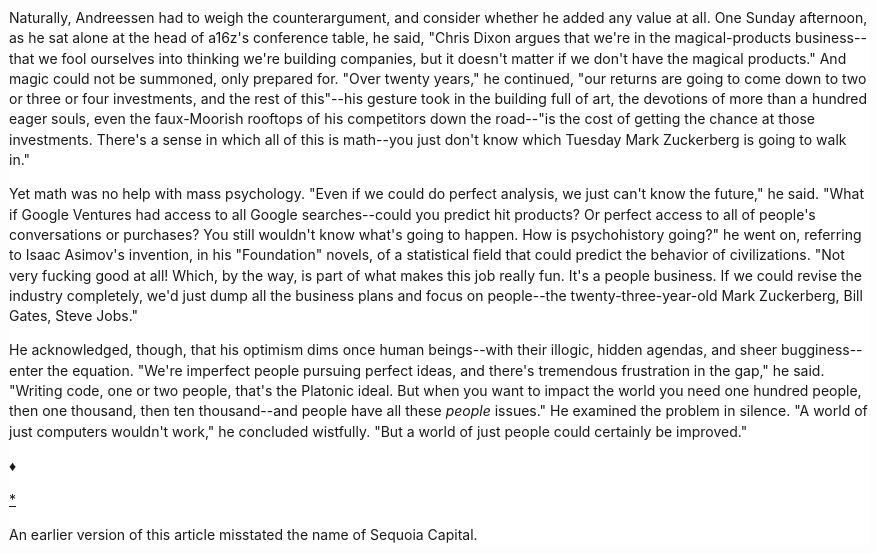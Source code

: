 []() Naturally, Andreessen had to weigh the counterargument, and consider whether he added any value at all. One Sunday afternoon, as he sat alone at the head of a16z's conference table, he said, "Chris Dixon argues that we're in the magical-products business--that we fool ourselves into thinking we're building companies, but it doesn't matter if we don't have the magical products." And magic could not be summoned, only prepared for. "Over twenty years," he continued, "our returns are going to come down to two or three or four investments, and the rest of this"--his gesture took in the building full of art, the devotions of more than a hundred eager souls, even the faux-Moorish rooftops of his competitors down the road--"is the cost of getting the chance at those investments. There's a sense in which all of this is math--you just don't know which Tuesday Mark Zuckerberg is going to walk in."

[]() Yet math was no help with mass psychology. "Even if we could do perfect analysis, we just can't know the future," he said. "What if Google Ventures had access to all Google searches--could you predict hit products? Or perfect access to all of people's conversations or purchases? You still wouldn't know what's going to happen. How is psychohistory going?" he went on, referring to Isaac Asimov's invention, in his "Foundation" novels, of a statistical field that could predict the behavior of civilizations. "Not very fucking good at all! Which, by the way, is part of what makes this job really fun. It's a people business. If we could revise the industry completely, we'd just dump all the business plans and focus on people--the twenty-three-year-old Mark Zuckerberg, Bill Gates, Steve Jobs."

He acknowledged, though, that his optimism dims once human beings--with their illogic, hidden agendas, and sheer bugginess--enter the equation. "We're imperfect people pursuing perfect ideas, and there's tremendous frustration in the gap," he said. "Writing code, one or two people, that's the Platonic ideal. But when you want to impact the world you need one hundred people, then one thousand, then ten thousand--and people have all these _people_ issues." He examined the problem in silence. "A world of just computers wouldn't work," he concluded wistfully. "But a world of just people could certainly be improved." 

<span class="dingbat">♦</span>

[*](http://www.newyorker.com/magazine/2015/05/18/tomorrows-advance-man#correctionasterisk)

<span id="editorsnote">An earlier version of this article misstated the name of Sequoia Capital.</span>
